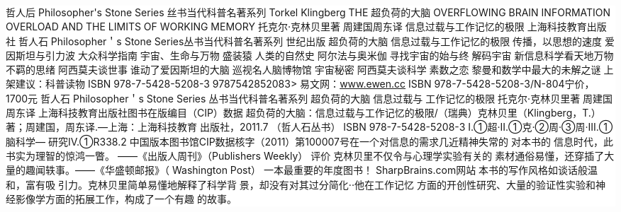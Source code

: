 哲人后 Philosopher's Stone Series
丝书当代科普名著系列
Torkel Klingberg THE
超负荷的大脑 OVERFLOWING
BRAIN
INFORMATION
OVERLOAD AND THE LIMITS
OF WORKING MEMORY
托克尔·克林贝里著
周建国周东译
信息过载与工作记忆的极限
上海科技教育出版社 哲人石 Philosopher＇s Stone Series丛书当代科普名著系列
世纪出版
超负荷的大脑
信息过载与工作记忆的极限
传播，以思想的速度
爱因斯坦与引力波
大众科学指南
宇宙、生命与万物
盛装猿
人类的自然史
阿尔法与奥米伽
寻找宇宙的始与终
解码宇宙
新信息科学看天地万物
不羁的思绪
阿西莫夫谈世事
谁动了爱因斯坦的大脑
巡视名人脑博物馆
宇宙秘密
阿西莫夫谈科学
素数之恋
黎曼和数学中最大的未解之谜
上架建议：科普读物
ISBN 978-7-5428-5208-3
9787542852083>
易文网：www.ewen.cc
ISBN 978-7-5428-5208-3/N-804宁价，1700元 哲人石 Philosopher＇s Stone Series
丛书当代科普名著系列
超负荷的大脑
信息过载与
工作记忆的极限
托克尔·克林贝里著
周建国周东译
上海科技教育出版社图书在版编目（CIP）数据
超负荷的大脑：信息过载与工作记忆的极限/（瑞典）克林贝里（Klingberg，T.）著；周建国，周东译.—上海：上海科技教育 出版社，2011.7
（哲人石丛书）
ISBN 978-7-5428-5208-3
I.①超·Ⅱ.①克·②周·③周·Ⅲ.①脑科学— 研究Ⅳ.①R338.2
中国版本图书馆CIP数据核字（2011）第100007号在一个对信息的需求几近精神失常的
对本书的
信息时代，此书实为理智的惊鸿一瞥。
——《出版人周刊》（Publishers Weekly）
评价
克林贝里不仅令与心理学实验有关的
素材通俗易懂，还穿插了大量的趣闻轶事。——《华盛顿邮报》（ Washington Post）
一本最重要的年度图书！
SharpBrains.com网站
本书的写作风格如谈话般温和，富有吸
引力。克林贝里简单易懂地解释了科学背
景，却没有对其过分简化··他在工作记忆
方面的开创性研究、大量的验证性实验和神
经影像学方面的拓展工作，构成了一个有趣
的故事。